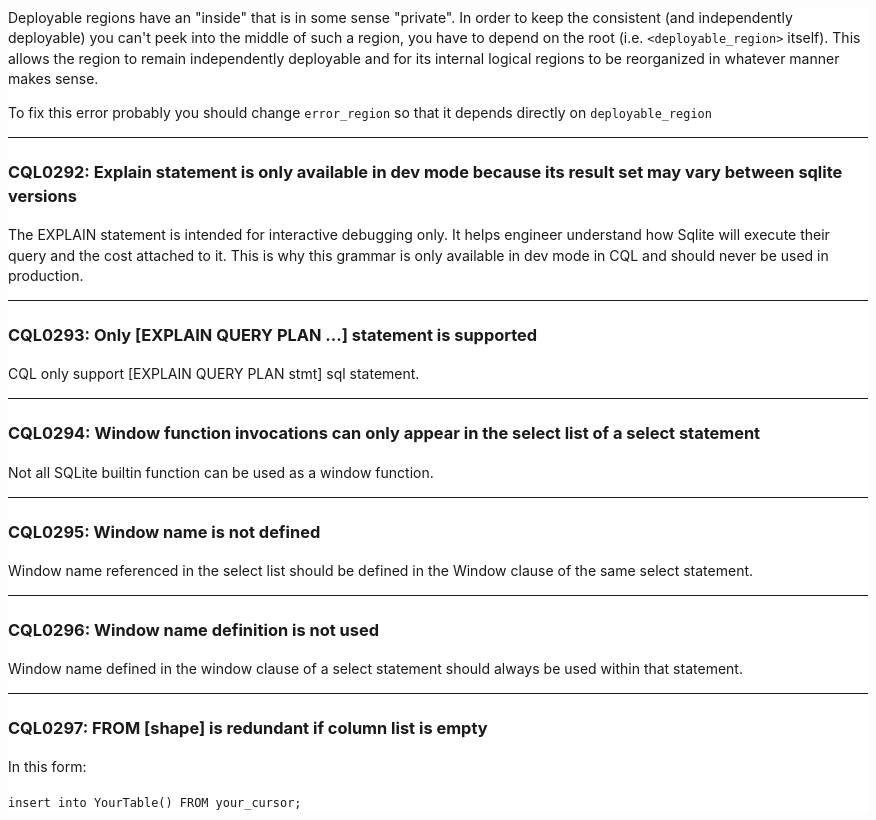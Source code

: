 Deployable regions have an "inside" that is in some sense "private".  In order to keep the consistent (and independently deployable) you can't peek into the middle of such
a region, you have to depend on the root (i.e. `<deployable_region>` itself).  This allows the region to remain independently deployable and for its internal logical regions to be reorganized in whatever manner makes sense.

To fix this error probably you should change `error_region` so that it depends directly on `deployable_region`

-----

### CQL0292: Explain statement is only available in dev mode because its result set may vary between sqlite versions

The EXPLAIN statement is intended for interactive debugging only. It helps engineer understand how Sqlite will execute their query and the cost attached to it. This is why this grammar is only available in dev mode in CQL and should never be used in production.

-----

### CQL0293: Only [EXPLAIN QUERY PLAN ...] statement is supported

CQL only support [EXPLAIN QUERY PLAN stmt] sql statement.

------

### CQL0294: Window function invocations can only appear in the select list of a select statement

Not all SQLite builtin function can be used as a window function.

------

### CQL0295: Window name is not defined

Window name referenced in the select list should be defined in the Window clause of the same select statement.

------

### CQL0296: Window name definition is not used

Window name defined in the window clause of a select statement should always be used within that statement.

------

### CQL0297: FROM [shape] is redundant if column list is empty

In this form:

`insert into YourTable() FROM your_cursor;`
